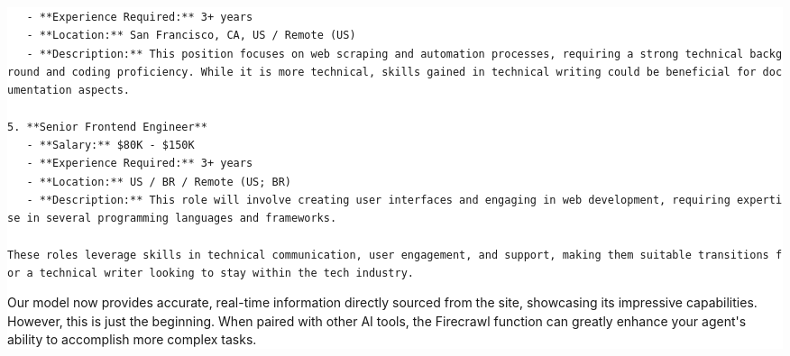 ```system
   - **Experience Required:** 3+ years
   - **Location:** San Francisco, CA, US / Remote (US)
   - **Description:** This position focuses on web scraping and automation processes, requiring a strong technical background and coding proficiency. While it is more technical, skills gained in technical writing could be beneficial for documentation aspects.

5. **Senior Frontend Engineer**
   - **Salary:** $80K - $150K
   - **Experience Required:** 3+ years
   - **Location:** US / BR / Remote (US; BR)
   - **Description:** This role will involve creating user interfaces and engaging in web development, requiring expertise in several programming languages and frameworks.

These roles leverage skills in technical communication, user engagement, and support, making them suitable transitions for a technical writer looking to stay within the tech industry.

```

Our model now provides accurate, real-time information directly sourced from the site, showcasing its impressive capabilities. However, this is just the beginning. When paired with other AI tools, the Firecrawl function can greatly enhance your agent's ability to accomplish more complex tasks.
